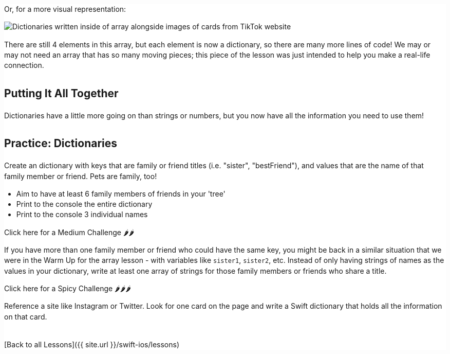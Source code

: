 Or, for a more visual representation:

<img src="./assets/tiktok-array-of-dictionaries.png" alt="Dictionaries written inside of array alongside images of cards from TikTok website">

There are still 4 elements in this array, but each element is now a dictionary, so there are many more lines of code! We may or may not need an array that has so many moving pieces; this piece of the lesson was just intended to help you make a real-life connection.

## Putting It All Together

Dictionaries have a little more going on than strings or numbers, but you now have all the information you need to use them!

<div class="practice">
  <h2>Practice: Dictionaries</h2>
  <p>Create an dictionary with keys that are family or friend titles (i.e. "sister", "bestFriend"), and values that are the name of that family member or friend. Pets are family, too!</p>
  <ul>
    <li>Aim to have at least 6 family members of friends in your 'tree'</li>
    <li>Print to the console the entire dictionary</li>
    <li>Print to the console 3 individual names</li>
  </ul>

  <div class="challenge-container medium-heat">
    <p class="spicy-click">Click here for a Medium Challenge 🌶🌶</p>
    <div class="spicy-toggle">        
      <p>If you have more than one family member or friend who could have the same key, you might be back in a similar situation that we were in the Warm Up for the array lesson - with variables like <code class="medium-code">sister1</code>, <code class="medium-code">sister2</code>, etc. Instead of only having strings of names as the values in your dictionary, write at least one array of strings for those family members or friends who share a title.</p>
    </div>
  </div>

  <div class="challenge-container spicy-heat">
    <p class="spicy-click">Click here for a Spicy Challenge 🌶🌶🌶</p>
    <div class="spicy-toggle">        
      <p>Reference a site like Instagram or Twitter. Look for one card on the page and write a Swift dictionary that holds all the information on that card.</p>
    </div>
  </div>

</div>

<br>
[Back to all Lessons]({{ site.url }}/swift-ios/lessons)
